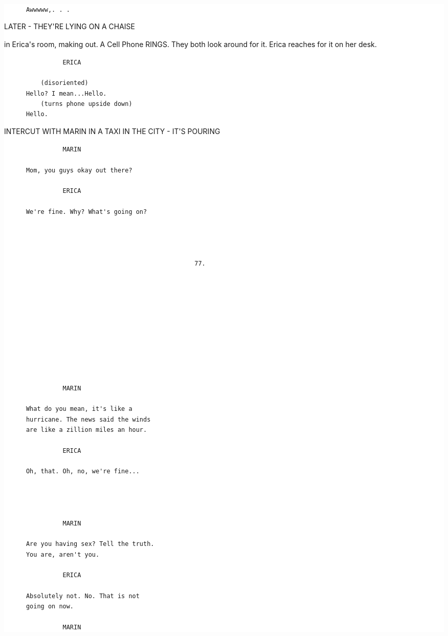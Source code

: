           Awwwww,. . .

LATER - THEY'RE LYING ON A CHAISE

in Erica's room, making out. A Cell Phone RINGS. They both
look around for it. Erica reaches for it on her desk.

                    ERICA

              (disoriented)
          Hello? I mean...Hello.
              (turns phone upside down)
          Hello.







INTERCUT WITH MARIN IN A TAXI IN THE CITY - IT'S POURING


                    MARIN

          Mom, you guys okay out there?

                    ERICA

          We're fine. Why? What's going on?




                                                        77.











                    MARIN

          What do you mean, it's like a
          hurricane. The news said the winds
          are like a zillion miles an hour.

                    ERICA

          Oh, that. Oh, no, we're fine...




                    MARIN

          Are you having sex? Tell the truth.
          You are, aren't you.

                    ERICA

          Absolutely not. No. That is not
          going on now.

                    MARIN
